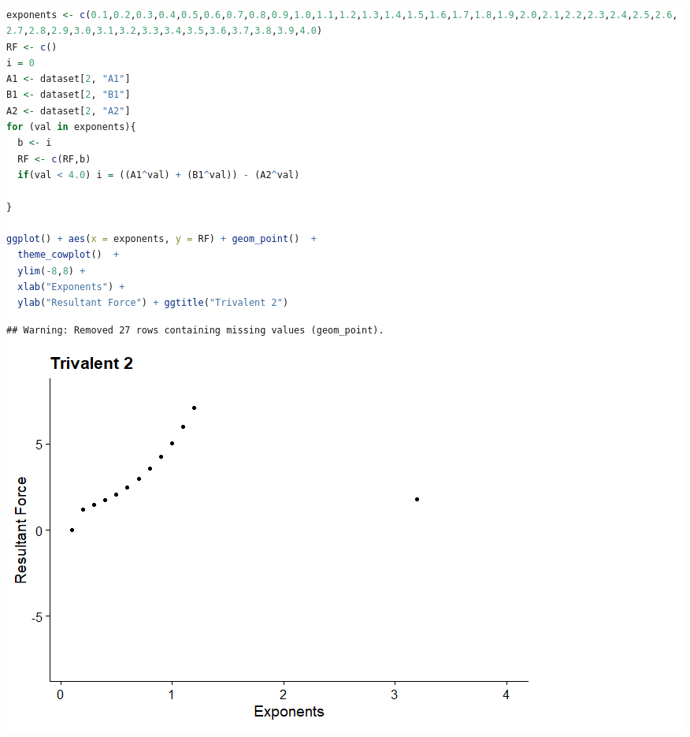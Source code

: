 ``` r
exponents <- c(0.1,0.2,0.3,0.4,0.5,0.6,0.7,0.8,0.9,1.0,1.1,1.2,1.3,1.4,1.5,1.6,1.7,1.8,1.9,2.0,2.1,2.2,2.3,2.4,2.5,2.6,2.7,2.8,2.9,3.0,3.1,3.2,3.3,3.4,3.5,3.6,3.7,3.8,3.9,4.0)
RF <- c()
i = 0
A1 <- dataset[2, "A1"]
B1 <- dataset[2, "B1"]
A2 <- dataset[2, "A2"]
for (val in exponents){
  b <- i
  RF <- c(RF,b)
  if(val < 4.0) i = ((A1^val) + (B1^val)) - (A2^val)
                     
}

ggplot() + aes(x = exponents, y = RF) + geom_point()  +
  theme_cowplot()  +
  ylim(-8,8) +
  xlab("Exponents") + 
  ylab("Resultant Force") + ggtitle("Trivalent 2")
```

    ## Warning: Removed 27 rows containing missing values (geom_point).

![](project1_files/figure-gfm/Triv%202-1.png)
